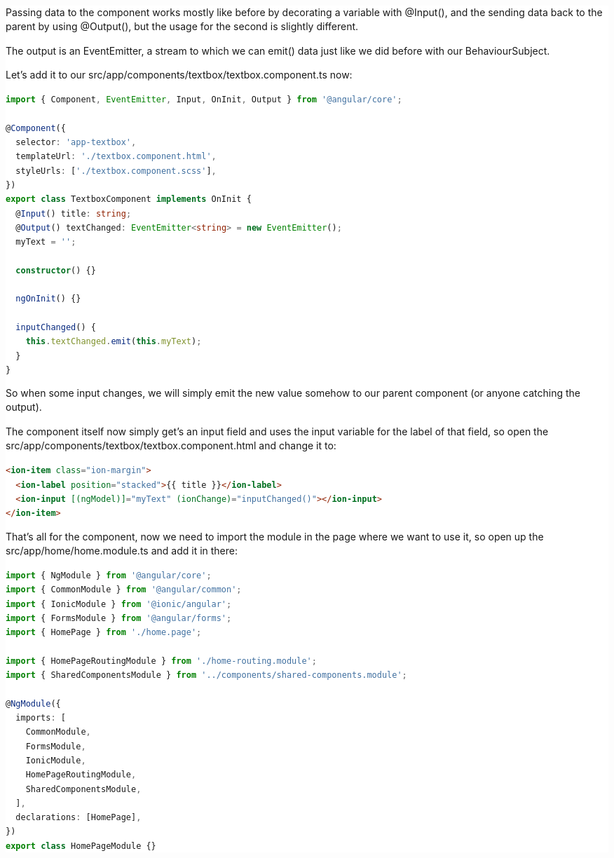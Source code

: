 Passing data to the component works mostly like before by decorating a variable with @Input(), and the sending data back to the parent by using @Output(), but the usage for the second is slightly different.

The output is an EventEmitter, a stream to which we can emit() data just like we did before with our BehaviourSubject.

Let’s add it to our src/app/components/textbox/textbox.component.ts now:
```typescript
import { Component, EventEmitter, Input, OnInit, Output } from '@angular/core';

@Component({
  selector: 'app-textbox',
  templateUrl: './textbox.component.html',
  styleUrls: ['./textbox.component.scss'],
})
export class TextboxComponent implements OnInit {
  @Input() title: string;
  @Output() textChanged: EventEmitter<string> = new EventEmitter();
  myText = '';

  constructor() {}

  ngOnInit() {}

  inputChanged() {
    this.textChanged.emit(this.myText);
  }
}
```

So when some input changes, we will simply emit the new value somehow to our parent component (or anyone catching the output).

The component itself now simply get’s an input field and uses the input variable for the label of that field, so open the src/app/components/textbox/textbox.component.html and change it to:
```html
<ion-item class="ion-margin">
  <ion-label position="stacked">{{ title }}</ion-label>
  <ion-input [(ngModel)]="myText" (ionChange)="inputChanged()"></ion-input>
</ion-item>
```
That’s all for the component, now we need to import the module in the page where we want to use it, so open up the src/app/home/home.module.ts and add it in there:
```typescript
import { NgModule } from '@angular/core';
import { CommonModule } from '@angular/common';
import { IonicModule } from '@ionic/angular';
import { FormsModule } from '@angular/forms';
import { HomePage } from './home.page';

import { HomePageRoutingModule } from './home-routing.module';
import { SharedComponentsModule } from '../components/shared-components.module';

@NgModule({
  imports: [
    CommonModule,
    FormsModule,
    IonicModule,
    HomePageRoutingModule,
    SharedComponentsModule,
  ],
  declarations: [HomePage],
})
export class HomePageModule {}
```
